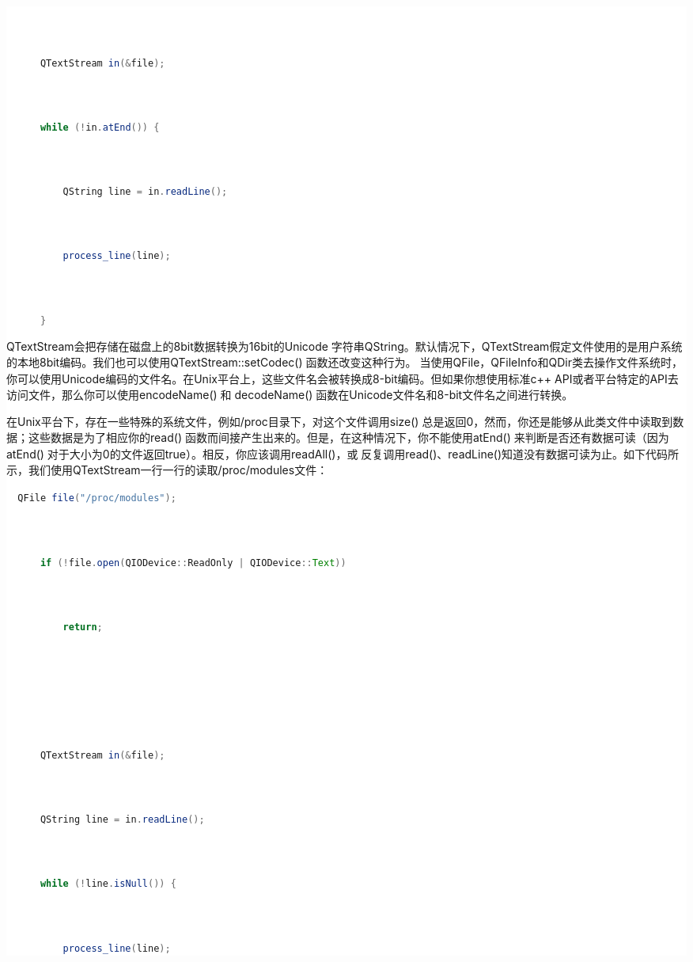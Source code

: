 ```java



      QTextStream in(&file);



      while (!in.atEnd()) {



          QString line = in.readLine();



          process_line(line);



      }
```


QTextStream会把存储在磁盘上的8bit数据转换为16bit的Unicode 字符串QString。默认情况下，QTextStream假定文件使用的是用户系统的本地8bit编码。我们也可以使用QTextStream::setCodec() 函数还改变这种行为。
当使用QFile，QFileInfo和QDir类去操作文件系统时，你可以使用Unicode编码的文件名。在Unix平台上，这些文件名会被转换成8-bit编码。但如果你想使用标准c++ API或者平台特定的API去访问文件，那么你可以使用encodeName() 和 decodeName() 函数在Unicode文件名和8-bit文件名之间进行转换。

在Unix平台下，存在一些特殊的系统文件，例如/proc目录下，对这个文件调用size() 总是返回0，然而，你还是能够从此类文件中读取到数据；这些数据是为了相应你的read() 函数而间接产生出来的。但是，在这种情况下，你不能使用atEnd() 来判断是否还有数据可读（因为atEnd() 对于大小为0的文件返回true）。相反，你应该调用readAll()，或 反复调用read()、readLine()知道没有数据可读为止。如下代码所示，我们使用QTextStream一行一行的读取/proc/modules文件：


  

```java
  QFile file("/proc/modules");



      if (!file.open(QIODevice::ReadOnly | QIODevice::Text))



          return;



 



      QTextStream in(&file);



      QString line = in.readLine();



      while (!line.isNull()) {



          process_line(line);

```